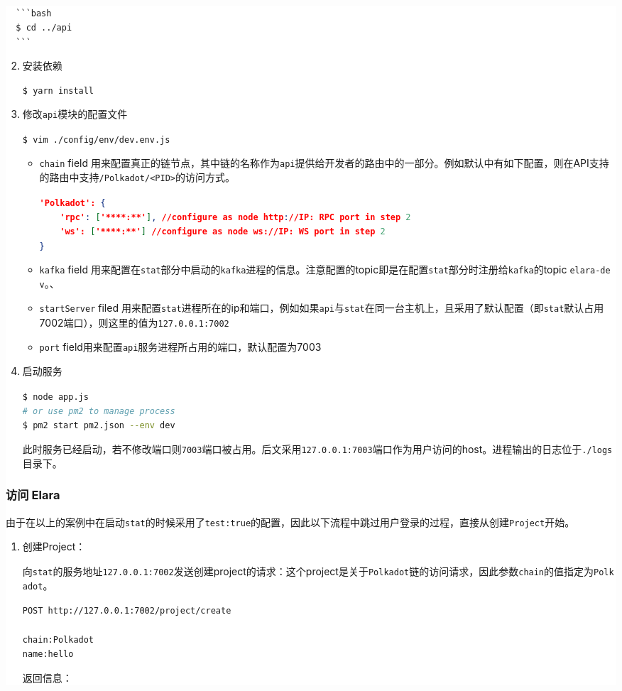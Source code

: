       ```bash
      $ cd ../api
      ```
   2. 安装依赖
      ```bash
      $ yarn install
      ```
   3. 修改`api`模块的配置文件
      ```bash
      $ vim ./config/env/dev.env.js
      ```
      * `chain` field 用来配置真正的链节点，其中链的名称作为`api`提供给开发者的路由中的一部分。例如默认中有如下配置，则在API支持的路由中支持`/Polkadot/<PID>`的访问方式。

         ```json
         'Polkadot': {
             'rpc': ['****:**'], //configure as node http://IP: RPC port in step 2
             'ws': ['****:**'] //configure as node ws://IP: WS port in step 2
         }
         ```

      * `kafka` field 用来配置在`stat`部分中启动的`kafka`进程的信息。注意配置的topic即是在配置`stat`部分时注册给`kafka`的topic `elara-dev`。、
      * `startServer` filed 用来配置`stat`进程所在的ip和端口，例如如果`api`与`stat`在同一台主机上，且采用了默认配置（即`stat`默认占用7002端口），则这里的值为`127.0.0.1:7002`
      * `port` field用来配置`api`服务进程所占用的端口，默认配置为7003

   4. 启动服务

      ```bash
      $ node app.js
      # or use pm2 to manage process
      $ pm2 start pm2.json --env dev
      ```

      此时服务已经启动，若不修改端口则`7003`端口被占用。后文采用`127.0.0.1:7003`端口作为用户访问的host。进程输出的日志位于`./logs`目录下。

### 访问 Elara

由于在以上的案例中在启动`stat`的时候采用了`test:true`的配置，因此以下流程中跳过用户登录的过程，直接从创建`Project`开始。

1. 创建Project：

   向`stat`的服务地址`127.0.0.1:7002`发送创建project的请求：这个project是关于`Polkadot`链的访问请求，因此参数`chain`的值指定为`Polkadot`。


   ```text
   POST http://127.0.0.1:7002/project/create
   
   chain:Polkadot
   name:hello
   ```


   返回信息：
